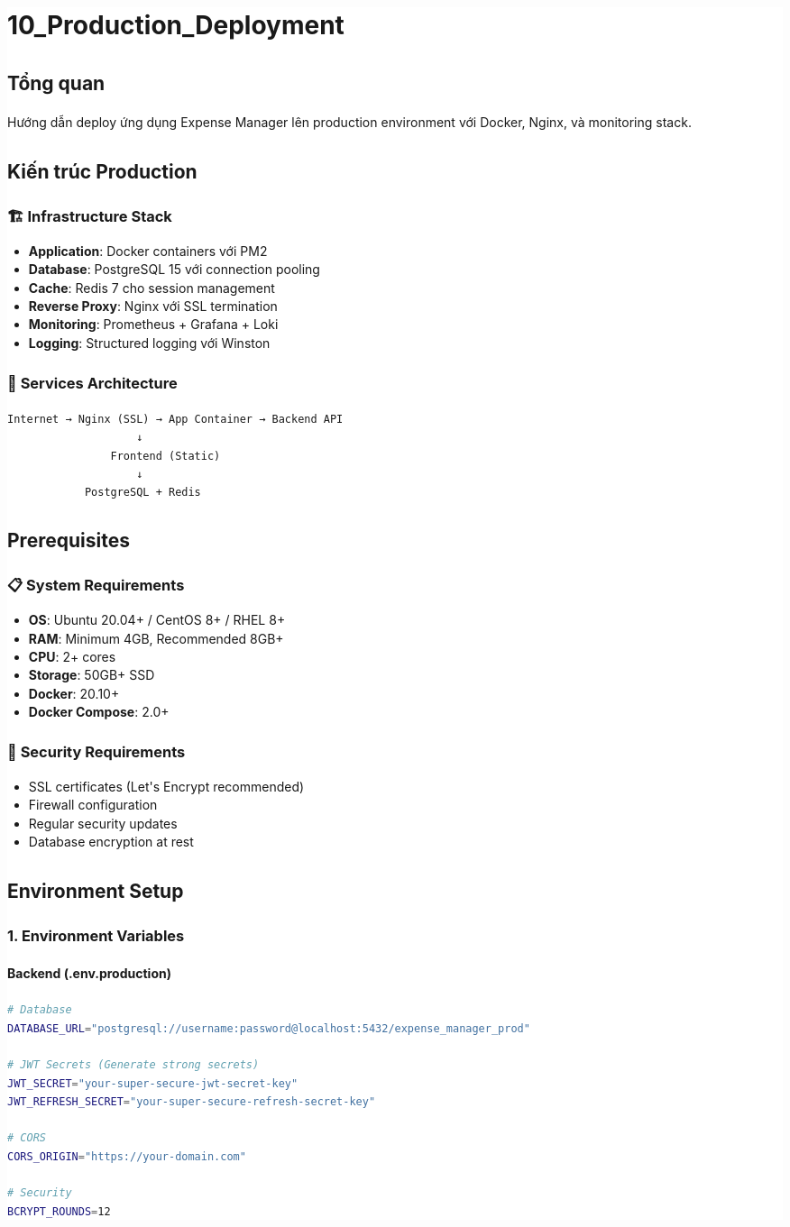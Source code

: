 # 10_Production_Deployment

## Tổng quan
Hướng dẫn deploy ứng dụng Expense Manager lên production environment với Docker, Nginx, và monitoring stack.

## Kiến trúc Production

### 🏗️ **Infrastructure Stack**
- **Application**: Docker containers với PM2
- **Database**: PostgreSQL 15 với connection pooling
- **Cache**: Redis 7 cho session management
- **Reverse Proxy**: Nginx với SSL termination
- **Monitoring**: Prometheus + Grafana + Loki
- **Logging**: Structured logging với Winston

### 🔧 **Services Architecture**
```
Internet → Nginx (SSL) → App Container → Backend API
                    ↓
                Frontend (Static)
                    ↓
            PostgreSQL + Redis
```

## Prerequisites

### 📋 **System Requirements**
- **OS**: Ubuntu 20.04+ / CentOS 8+ / RHEL 8+
- **RAM**: Minimum 4GB, Recommended 8GB+
- **CPU**: 2+ cores
- **Storage**: 50GB+ SSD
- **Docker**: 20.10+
- **Docker Compose**: 2.0+

### 🔐 **Security Requirements**
- SSL certificates (Let's Encrypt recommended)
- Firewall configuration
- Regular security updates
- Database encryption at rest

## Environment Setup

### 1. **Environment Variables**

#### Backend (.env.production)
```bash
# Database
DATABASE_URL="postgresql://username:password@localhost:5432/expense_manager_prod"

# JWT Secrets (Generate strong secrets)
JWT_SECRET="your-super-secure-jwt-secret-key"
JWT_REFRESH_SECRET="your-super-secure-refresh-secret-key"

# CORS
CORS_ORIGIN="https://your-domain.com"

# Security
BCRYPT_ROUNDS=12
```